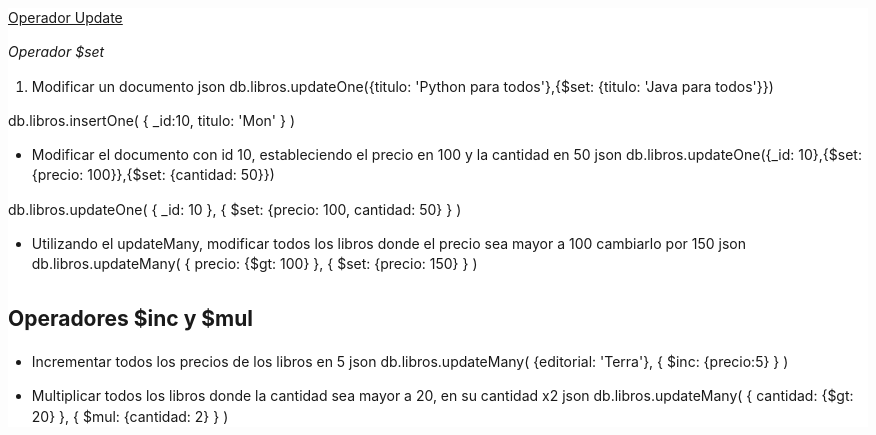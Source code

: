 [Operador Update](https://www.mongodb.com/docs/manual/reference/operator/update/)

*Operador $set*

1. Modificar un documento
json
    db.libros.updateOne({titulo: 'Python para todos'},{$set: {titulo: 'Java para todos'}})


db.libros.insertOne(
    {
        _id:10,
        titulo: 'Mon'
    }
)

- Modificar el documento con id 10, estableciendo el precio en 100 y la cantidad en 50
json
db.libros.updateOne({_id: 10},{$set: {precio: 100}},{$set: {cantidad: 50}})

db.libros.updateOne(
    {
        _id: 10
    },
    {
        $set: {precio: 100, cantidad: 50}
    }
)

- Utilizando el updateMany, modificar todos los libros donde el precio sea mayor a 100 cambiarlo por 150
json
db.libros.updateMany(
    {
        precio: {$gt: 100}
    },
    {
       $set: {precio: 150}
    }
)


## Operadores $inc y $mul

- Incrementar todos los precios de los  libros en 5
json
db.libros.updateMany(
    {editorial: 'Terra'},
    {
        $inc: {precio:5}
    }
)


-  Multiplicar todos los libros donde la cantidad sea mayor a 20, en su cantidad x2
json
db.libros.updateMany(
    {
        cantidad: {$gt: 20}
    },
    {
        $mul: {cantidad: 2}
    }
)
